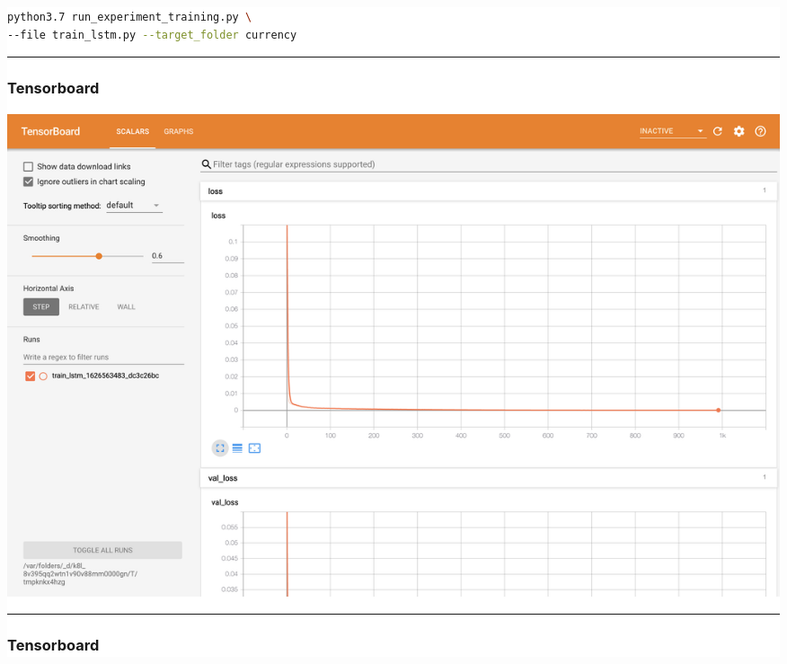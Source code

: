 ```bash
python3.7 run_experiment_training.py \
--file train_lstm.py --target_folder currency
```

----

### Tensorboard

![](media/ml_20.png) 

----


### Tensorboard

